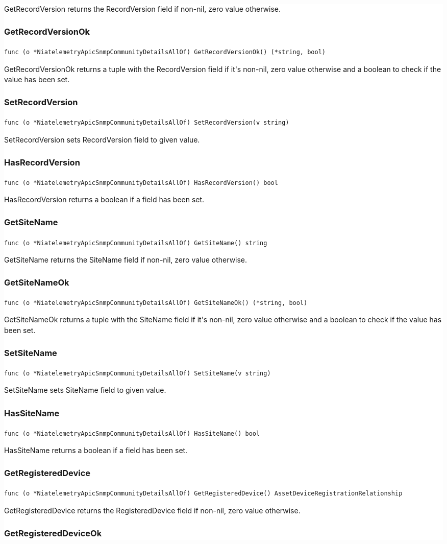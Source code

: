 GetRecordVersion returns the RecordVersion field if non-nil, zero value otherwise.

### GetRecordVersionOk

`func (o *NiatelemetryApicSnmpCommunityDetailsAllOf) GetRecordVersionOk() (*string, bool)`

GetRecordVersionOk returns a tuple with the RecordVersion field if it's non-nil, zero value otherwise
and a boolean to check if the value has been set.

### SetRecordVersion

`func (o *NiatelemetryApicSnmpCommunityDetailsAllOf) SetRecordVersion(v string)`

SetRecordVersion sets RecordVersion field to given value.

### HasRecordVersion

`func (o *NiatelemetryApicSnmpCommunityDetailsAllOf) HasRecordVersion() bool`

HasRecordVersion returns a boolean if a field has been set.

### GetSiteName

`func (o *NiatelemetryApicSnmpCommunityDetailsAllOf) GetSiteName() string`

GetSiteName returns the SiteName field if non-nil, zero value otherwise.

### GetSiteNameOk

`func (o *NiatelemetryApicSnmpCommunityDetailsAllOf) GetSiteNameOk() (*string, bool)`

GetSiteNameOk returns a tuple with the SiteName field if it's non-nil, zero value otherwise
and a boolean to check if the value has been set.

### SetSiteName

`func (o *NiatelemetryApicSnmpCommunityDetailsAllOf) SetSiteName(v string)`

SetSiteName sets SiteName field to given value.

### HasSiteName

`func (o *NiatelemetryApicSnmpCommunityDetailsAllOf) HasSiteName() bool`

HasSiteName returns a boolean if a field has been set.

### GetRegisteredDevice

`func (o *NiatelemetryApicSnmpCommunityDetailsAllOf) GetRegisteredDevice() AssetDeviceRegistrationRelationship`

GetRegisteredDevice returns the RegisteredDevice field if non-nil, zero value otherwise.

### GetRegisteredDeviceOk
